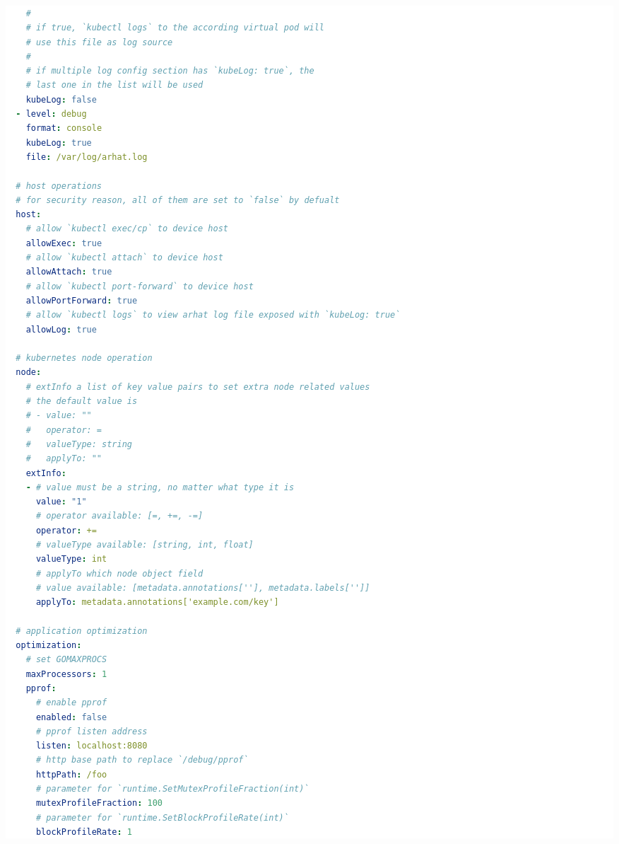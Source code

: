 ```yaml
    #
    # if true, `kubectl logs` to the according virtual pod will
    # use this file as log source
    #
    # if multiple log config section has `kubeLog: true`, the
    # last one in the list will be used
    kubeLog: false
  - level: debug
    format: console
    kubeLog: true
    file: /var/log/arhat.log

  # host operations
  # for security reason, all of them are set to `false` by defualt
  host:
    # allow `kubectl exec/cp` to device host
    allowExec: true
    # allow `kubectl attach` to device host
    allowAttach: true
    # allow `kubectl port-forward` to device host
    allowPortForward: true
    # allow `kubectl logs` to view arhat log file exposed with `kubeLog: true`
    allowLog: true

  # kubernetes node operation
  node:
    # extInfo a list of key value pairs to set extra node related values
    # the default value is
    # - value: ""
    #   operator: =
    #   valueType: string
    #   applyTo: ""
    extInfo:
    - # value must be a string, no matter what type it is
      value: "1"
      # operator available: [=, +=, -=]
      operator: +=
      # valueType available: [string, int, float]
      valueType: int
      # applyTo which node object field
      # value available: [metadata.annotations[''], metadata.labels['']]
      applyTo: metadata.annotations['example.com/key']

  # application optimization
  optimization:
    # set GOMAXPROCS
    maxProcessors: 1
    pprof:
      # enable pprof
      enabled: false
      # pprof listen address
      listen: localhost:8080
      # http base path to replace `/debug/pprof`
      httpPath: /foo
      # parameter for `runtime.SetMutexProfileFraction(int)`
      mutexProfileFraction: 100
      # parameter for `runtime.SetBlockProfileRate(int)`
      blockProfileRate: 1
```
